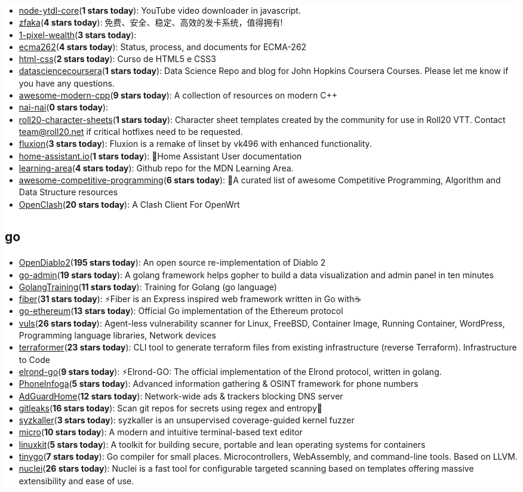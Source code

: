 + [node-ytdl-core](https://github.com/fent/node-ytdl-core)(**1 stars today**): YouTube video downloader in javascript.
+ [zfaka](https://github.com/zlkbdotnet/zfaka)(**4 stars today**): 免费、安全、稳定、高效的发卡系统，值得拥有!
+ [1-pixel-wealth](https://github.com/MKorostoff/1-pixel-wealth)(**3 stars today**): 
+ [ecma262](https://github.com/tc39/ecma262)(**4 stars today**): Status, process, and documents for ECMA-262
+ [html-css](https://github.com/gustavoguanabara/html-css)(**2 stars today**): Curso de HTML5 e CSS3
+ [datasciencecoursera](https://github.com/mGalarnyk/datasciencecoursera)(**1 stars today**): Data Science Repo and blog for John Hopkins Coursera Courses. Please let me know if you have any questions.
+ [awesome-modern-cpp](https://github.com/rigtorp/awesome-modern-cpp)(**9 stars today**): A collection of resources on modern C++
+ [nai-nai](https://github.com/Aomul/nai-nai)(**0 stars today**): 
+ [roll20-character-sheets](https://github.com/Roll20/roll20-character-sheets)(**1 stars today**): Character sheet templates created by the community for use in Roll20 VTT. Contact team@roll20.net if critical hotfixes need to be requested.
+ [fluxion](https://github.com/FluxionNetwork/fluxion)(**3 stars today**): Fluxion is a remake of linset by vk496 with enhanced functionality.
+ [home-assistant.io](https://github.com/home-assistant/home-assistant.io)(**1 stars today**): 📘Home Assistant User documentation
+ [learning-area](https://github.com/mdn/learning-area)(**4 stars today**): Github repo for the MDN Learning Area.
+ [awesome-competitive-programming](https://github.com/lnishan/awesome-competitive-programming)(**6 stars today**): 💎A curated list of awesome Competitive Programming, Algorithm and Data Structure resources
+ [OpenClash](https://github.com/vernesong/OpenClash)(**20 stars today**): A Clash Client For OpenWrt

## go
+ [OpenDiablo2](https://github.com/OpenDiablo2/OpenDiablo2)(**195 stars today**): An open source re-implementation of Diablo 2
+ [go-admin](https://github.com/GoAdminGroup/go-admin)(**19 stars today**): A golang framework helps gopher to build a data visualization and admin panel in ten minutes
+ [GolangTraining](https://github.com/GoesToEleven/GolangTraining)(**11 stars today**): Training for Golang (go language)
+ [fiber](https://github.com/gofiber/fiber)(**31 stars today**): ⚡️Fiber is an Express inspired web framework written in Go with☕️
+ [go-ethereum](https://github.com/ethereum/go-ethereum)(**13 stars today**): Official Go implementation of the Ethereum protocol
+ [vuls](https://github.com/future-architect/vuls)(**26 stars today**): Agent-less vulnerability scanner for Linux, FreeBSD, Container Image, Running Container, WordPress, Programming language libraries, Network devices
+ [terraformer](https://github.com/GoogleCloudPlatform/terraformer)(**23 stars today**): CLI tool to generate terraform files from existing infrastructure (reverse Terraform). Infrastructure to Code
+ [elrond-go](https://github.com/ElrondNetwork/elrond-go)(**9 stars today**): ⚡Elrond-GO: The official implementation of the Elrond protocol, written in golang.
+ [PhoneInfoga](https://github.com/sundowndev/PhoneInfoga)(**5 stars today**): Advanced information gathering & OSINT framework for phone numbers
+ [AdGuardHome](https://github.com/AdguardTeam/AdGuardHome)(**12 stars today**): Network-wide ads & trackers blocking DNS server
+ [gitleaks](https://github.com/zricethezav/gitleaks)(**16 stars today**): Scan git repos for secrets using regex and entropy🔑
+ [syzkaller](https://github.com/google/syzkaller)(**3 stars today**): syzkaller is an unsupervised coverage-guided kernel fuzzer
+ [micro](https://github.com/zyedidia/micro)(**10 stars today**): A modern and intuitive terminal-based text editor
+ [linuxkit](https://github.com/linuxkit/linuxkit)(**5 stars today**): A toolkit for building secure, portable and lean operating systems for containers
+ [tinygo](https://github.com/tinygo-org/tinygo)(**7 stars today**): Go compiler for small places. Microcontrollers, WebAssembly, and command-line tools. Based on LLVM.
+ [nuclei](https://github.com/projectdiscovery/nuclei)(**26 stars today**): Nuclei is a fast tool for configurable targeted scanning based on templates offering massive extensibility and ease of use.